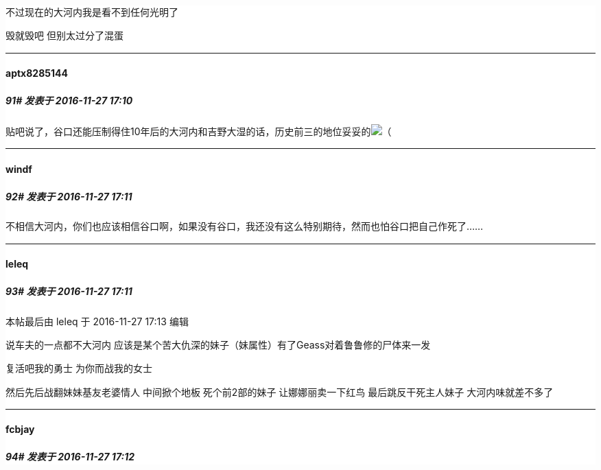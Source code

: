 不过现在的大河内我是看不到任何光明了

毁就毁吧 但别太过分了混蛋







*****

####  aptx8285144  
##### 91#       发表于 2016-11-27 17:10




贴吧说了，谷口还能压制得住10年后的大河内和吉野大湿的话，历史前三的地位妥妥的<img src="https://static.saraba1st.com/image/smiley/face/161.jpg" referrerpolicy="no-referrer">（







*****

####  windf  
##### 92#       发表于 2016-11-27 17:11




不相信大河内，你们也应该相信谷口啊，如果没有谷口，我还没有这么特别期待，然而也怕谷口把自己作死了……







*****

####  leleq  
##### 93#       发表于 2016-11-27 17:11



 本帖最后由 leleq 于 2016-11-27 17:13 编辑 

说车夫的一点都不大河内 应该是某个苦大仇深的妹子（妹属性）有了Geass对着鲁鲁修的尸体来一发 

复活吧我的勇士 为你而战我的女士 

然后先后战翻妹妹基友老婆情人 中间掀个地板 死个前2部的妹子 让娜娜丽卖一下红鸟 最后跳反干死主人妹子 大河内味就差不多了







*****

####  fcbjay  
##### 94#       发表于 2016-11-27 17:12
